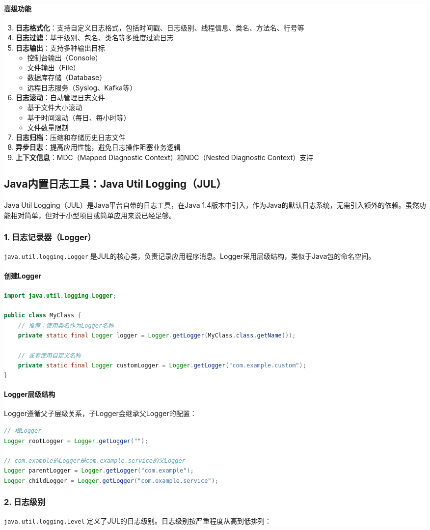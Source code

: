 #### 高级功能
3. **日志格式化**：支持自定义日志格式，包括时间戳、日志级别、线程信息、类名、方法名、行号等
4. **日志过滤**：基于级别、包名、类名等多维度过滤日志
5. **日志输出**：支持多种输出目标
   - 控制台输出（Console）
   - 文件输出（File）
   - 数据库存储（Database）
   - 远程日志服务（Syslog、Kafka等）
6. **日志滚动**：自动管理日志文件
   - 基于文件大小滚动
   - 基于时间滚动（每日、每小时等）
   - 文件数量限制
7. **日志归档**：压缩和存储历史日志文件
8. **异步日志**：提高应用性能，避免日志操作阻塞业务逻辑
9. **上下文信息**：MDC（Mapped Diagnostic Context）和NDC（Nested Diagnostic Context）支持

## Java内置日志工具：Java Util Logging（JUL）

Java Util Logging（JUL）是Java平台自带的日志工具，在Java 1.4版本中引入，作为Java的默认日志系统，无需引入额外的依赖。虽然功能相对简单，但对于小型项目或简单应用来说已经足够。

### 1. 日志记录器（Logger）

`java.util.logging.Logger` 是JUL的核心类，负责记录应用程序消息。Logger采用层级结构，类似于Java包的命名空间。

#### 创建Logger
```java
import java.util.logging.Logger;

public class MyClass {
    // 推荐：使用类名作为Logger名称
    private static final Logger logger = Logger.getLogger(MyClass.class.getName());
    
    // 或者使用自定义名称
    private static final Logger customLogger = Logger.getLogger("com.example.custom");
}
```

#### Logger层级结构
Logger遵循父子层级关系，子Logger会继承父Logger的配置：
```java
// 根Logger
Logger rootLogger = Logger.getLogger("");

// com.example的Logger是com.example.service的父Logger
Logger parentLogger = Logger.getLogger("com.example");
Logger childLogger = Logger.getLogger("com.example.service");
```

### 2. 日志级别

`java.util.logging.Level` 定义了JUL的日志级别。日志级别按严重程度从高到低排列：
